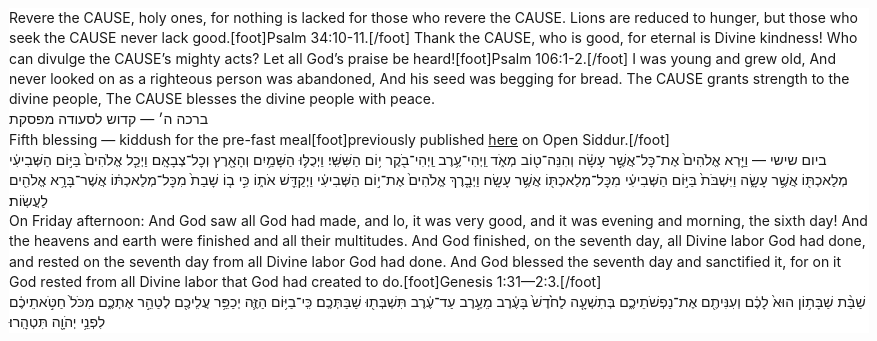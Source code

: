 <td style="vertical-align:top;">
<div class="english" lang="en">
Revere the CAUSE, holy ones, 
for nothing is lacked for those who revere the CAUSE.
Lions are reduced to hunger, 
but those who seek the CAUSE never lack good.[foot]Psalm 34:10-11.[/foot]
Thank the CAUSE, who is good,
 for eternal is Divine kindness!
Who can divulge the CAUSE’s mighty acts? 
Let all God’s praise be heard![foot]Psalm 106:1-2.[/foot]
I was young and grew old,
	And never looked on as a righteous person was abandoned,
		And his seed was begging for bread.
The CAUSE grants strength to the divine people,
	The CAUSE blesses the divine people with peace.
</div></td></tr>


<tr><td style="vertical-align:top;">
<div class="liturgy" lang="he">
ברכה ה׳ — קדוש לסעודה מפסקת
</span></div></td>
 
<td style="vertical-align:top;">
<div class="english" lang="en">
Fifth blessing — kiddush for the pre-fast meal[foot]previously published <a href="https://opensiddur.org/prayers/lunisolar/high-holy-days/yom-kippur/kiddush-for-the-seudah-mafseket-before-yom-kippur-by-isaac-gantwerk-mayer/">here</a> on Open Siddur.[/foot]
</div></td></tr>


<tr><td style="vertical-align:top;">
<div class="liturgy" lang="he">
ביום שישי — 	וַיַּ֤רְא אֱלֹהִים֙ אֶת־כׇּל־אֲשֶׁ֣ר עָשָׂ֔ה וְהִנֵּה־ט֖וֹב מְאֹ֑ד וַֽיְהִי־עֶ֥רֶב וַֽיְהִי־בֹ֖קֶר י֥וֹם הַשִּׁשִּֽׁי׃ וַיְכֻלּ֛וּ הַשָּׁמַ֥יִם וְהָאָ֖רֶץ וְכׇל־צְבָאָֽם׃ וַיְכַ֤ל אֱלֹהִים֙ בַּיּ֣וֹם הַשְּׁבִיעִ֔י מְלַאכְתּ֖וֹ אֲשֶׁ֣ר עָשָׂ֑ה וַיִּשְׁבֹּת֙ בַּיּ֣וֹם הַשְּׁבִיעִ֔י מִכׇּל־מְלַאכְתּ֖וֹ אֲשֶׁ֥ר עָשָֽׂה׃ וַיְבָ֤רֶךְ אֱלֹהִים֙ אֶת־י֣וֹם הַשְּׁבִיעִ֔י וַיְקַדֵּ֖שׁ אֹת֑וֹ כִּ֣י ב֤וֹ שָׁבַת֙ מִכׇּל־מְלַאכְתּ֔וֹ אֲשֶׁר־בָּרָ֥א אֱלֹהִ֖ים לַעֲשֽׂוֹת׃
</span></div></td>
 
<td style="vertical-align:top;">
<div class="english" lang="en">
<span class="instruction">On Friday afternoon:</span>	And God saw all God had made, and lo, it was very good, and it was evening and morning, the sixth day! And the heavens and earth were finished and all their multitudes. And God finished, on the seventh day, all Divine labor God had done, and rested on the seventh day from all Divine labor God had done. And God blessed the seventh day and sanctified it, for on it God rested from all Divine labor that God had created to do.[foot]Genesis 1:31—2:3.[/foot]
</div></td></tr>


<tr><td style="vertical-align:top;">
<div class="liturgy" lang="he">
שַׁבַּ֨ת שַׁבָּת֥וֹן הוּא֙ לָכֶ֔ם 
וְעִנִּיתֶ֖ם אֶת־נַפְשֹׁתֵיכֶ֑ם 
בְּתִשְׁעָ֤ה לַחֹ֙דֶשׁ֙ בָּעֶ֔רֶב 
מֵעֶ֣רֶב עַד־עֶ֔רֶב 
תִּשְׁבְּת֖וּ שַׁבַּתְּכֶֽם׃
כִּֽי־בַיּ֥וֹם הַזֶּ֛ה יְכַפֵּ֥ר עֲלֵיכֶ֖ם לְטַהֵ֣ר אֶתְכֶ֑ם 
מִכֹּל֙ חַטֹּ֣אתֵיכֶ֔ם לִפְנֵ֥י יְהֹוָ֖ה תִּטְהָֽרוּ׃
</span></div></td>
 